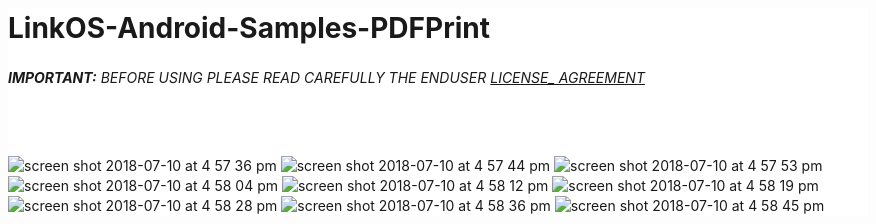 # LinkOS-Android-Samples-PDFPrint
###### __IMPORTANT:__ BEFORE USING PLEASE READ CAREFULLY THE ENDUSER [LICENSE_ AGREEMENT](http://link-os.github.io/Zebra_SDK_EULA.pdf)
<br />


<p float="left">
<img width="432" height=”600” alt="screen shot 2018-07-10 at 4 57 36 pm" src="https://user-images.githubusercontent.com/41017424/42540067-b4049b12-8462-11e8-97b7-e6da4c3c25df.png">
<img width="432" height=”600” alt="screen shot 2018-07-10 at 4 57 44 pm" src="https://user-images.githubusercontent.com/41017424/42540069-b51fa744-8462-11e8-8899-8458c85f32f3.png">
<img width="432" height=”600” alt="screen shot 2018-07-10 at 4 57 53 pm" src="https://user-images.githubusercontent.com/41017424/42540070-b6a0eaec-8462-11e8-8a32-dc6b09408702.png">
<img width="432" height=”600” alt="screen shot 2018-07-10 at 4 58 04 pm" src="https://user-images.githubusercontent.com/41017424/42540072-b75c7258-8462-11e8-8662-5c20fd14ee37.png">
<img width="432" height=”600” alt="screen shot 2018-07-10 at 4 58 12 pm" src="https://user-images.githubusercontent.com/41017424/42540074-b8375364-8462-11e8-8d1a-6fa46635a5aa.png">
<img width="432" height=”600” alt="screen shot 2018-07-10 at 4 58 19 pm" src="https://user-images.githubusercontent.com/41017424/42540075-b8f2c00e-8462-11e8-8c14-fb7880b0af1d.png">
<img width="432" height=”600” alt="screen shot 2018-07-10 at 4 58 28 pm" src="https://user-images.githubusercontent.com/41017424/42540076-b9b4af84-8462-11e8-976f-23cf45b55832.png">
<img width="432" height=”600” alt="screen shot 2018-07-10 at 4 58 36 pm" src="https://user-images.githubusercontent.com/41017424/42540082-ba8d8d72-8462-11e8-9e32-7a15ee4fca01.png">
<img width="432" height=”600” alt="screen shot 2018-07-10 at 4 58 45 pm" src="https://user-images.githubusercontent.com/41017424/42540093-be44e596-8462-11e8-88dd-ce0a9ac63687.png">

</p>
